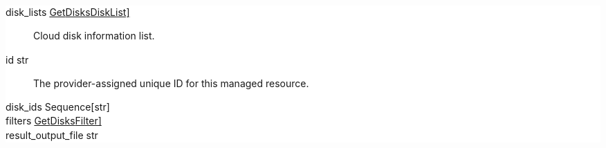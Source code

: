 <div>
<pulumi-choosable type="language" values="python">
<dl class="resources-properties"><dt class="property-"
            title="">
        <span id="disk_lists_python">
<a data-swiftype-name="resource-property" data-swiftype-type="text" href="#disk_lists_python" style="color: inherit; text-decoration: inherit;">disk_<wbr>lists</a>
</span>
        <span class="property-indicator"></span>
        <span class="property-type"><a href="#getdisksdisklist">Get<wbr>Disks<wbr>Disk<wbr>List]</a></span>
    </dt>
    <dd><p>Cloud disk information list.</p>
</dd><dt class="property-"
            title="">
        <span id="id_python">
<a data-swiftype-name="resource-property" data-swiftype-type="text" href="#id_python" style="color: inherit; text-decoration: inherit;">id</a>
</span>
        <span class="property-indicator"></span>
        <span class="property-type">str</span>
    </dt>
    <dd><p>The provider-assigned unique ID for this managed resource.</p>
</dd><dt class="property-"
            title="">
        <span id="disk_ids_python">
<a data-swiftype-name="resource-property" data-swiftype-type="text" href="#disk_ids_python" style="color: inherit; text-decoration: inherit;">disk_<wbr>ids</a>
</span>
        <span class="property-indicator"></span>
        <span class="property-type">Sequence[str]</span>
    </dt>
    <dd></dd><dt class="property-"
            title="">
        <span id="filters_python">
<a data-swiftype-name="resource-property" data-swiftype-type="text" href="#filters_python" style="color: inherit; text-decoration: inherit;">filters</a>
</span>
        <span class="property-indicator"></span>
        <span class="property-type"><a href="#getdisksfilter">Get<wbr>Disks<wbr>Filter]</a></span>
    </dt>
    <dd></dd><dt class="property-"
            title="">
        <span id="result_output_file_python">
<a data-swiftype-name="resource-property" data-swiftype-type="text" href="#result_output_file_python" style="color: inherit; text-decoration: inherit;">result_<wbr>output_<wbr>file</a>
</span>
        <span class="property-indicator"></span>
        <span class="property-type">str</span>
    </dt>
    <dd></dd></dl>
</pulumi-choosable>
</div>
